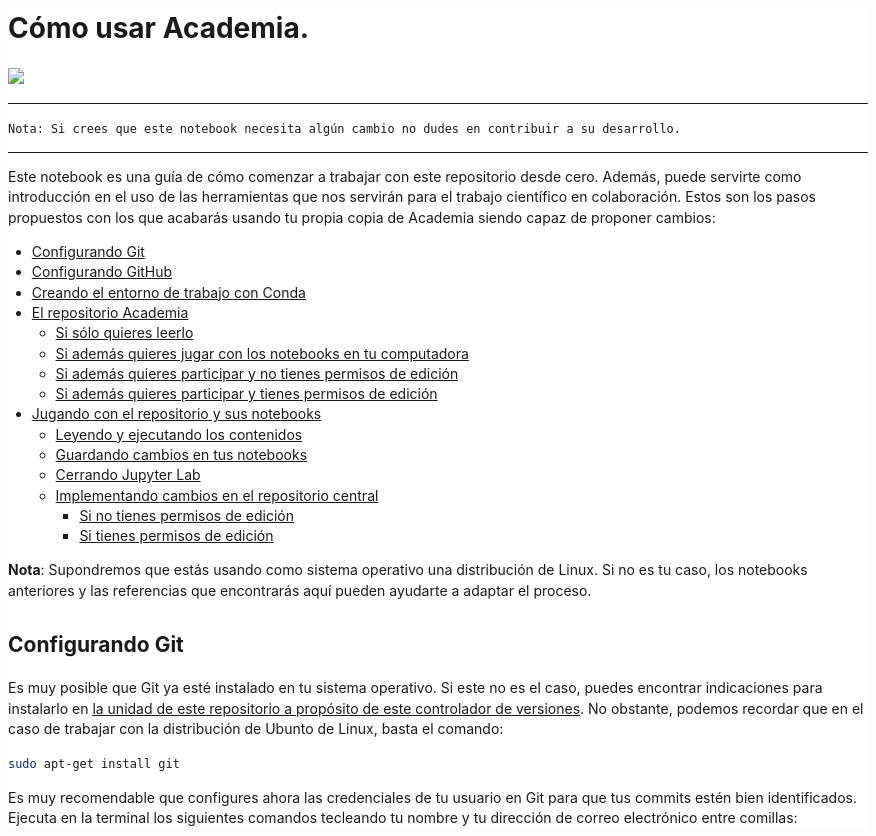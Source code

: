# Cómo usar Academia.

<img src="https://imgs.xkcd.com/comics/success.png" width="300">

---
`Nota: Si crees que este notebook necesita algún cambio no dudes en contribuir a su desarrollo.`

---

Este notebook es una guía de cómo comenzar a trabajar con este repositorio desde cero. Además, puede servirte como introducción en el uso de las herramientas que nos servirán para el trabajo científico en colaboración. Estos son los pasos propuestos con los que acabarás usando tu propia copia de Academia siendo capaz de proponer cambios:

- [Configurando Git](#Configurando-Git)
- [Configurando GitHub](#Configurando-GitHub)
- [Creando el entorno de trabajo con Conda](#Creando-el-entorno-de-trabajo-con-Conda)
- [El repositorio Academia](#El-repositorio-Academia)
    - [Si sólo quieres leerlo](#Si-sólo-quieres-leerlo)
    - [Si además quieres jugar con los notebooks en tu computadora](#Si-además-quieres-jugar-con-los-notebooks-en-tu-computadora)
    - [Si además quieres participar y no tienes permisos de edición](#Si-además-quieres-participar-y-no-tienes-permisos-de-edición)
    - [Si además quieres participar y tienes permisos de edición](#Si-además-quieres-participar-y-tienes-permisos-de-edición)
- [Jugando con el repositorio y sus notebooks](#Jugando-con-el-repositorio-y-sus-notebooks)
    - [Leyendo y ejecutando los contenidos](#Leyendo-y-ejecutando-los-contenidos)
    - [Guardando cambios en tus notebooks](#Guardando-cambios-en-tus-notebooks)
    - [Cerrando Jupyter Lab](#Cerrando-Jupyter-Lab)
    - [Implementando cambios en el repositorio central](#Implementando-cambios-en-el-repositorio-central)
        - [Si no tienes permisos de edición](#Si-no-tienes-permisos-de-edición)    
        - [Si tienes permisos de edición](#Si-tienes-permisos-de-edición)
        
**Nota**: Supondremos que estás usando como sistema operativo una distribución de Linux. Si no es tu caso, los notebooks anteriores y las referencias que encontrarás aquí pueden ayudarte a adaptar el proceso.

## Configurando Git

Es muy posible que Git ya esté instalado en tu sistema operativo. Si este no es el caso, puedes encontrar indicaciones para instalarlo en [la unidad de este repositorio a propósito de este controlador de versiones](Git.ipynb). No obstante, podemos recordar que en el caso de trabajar con la distribución de Ubunto de Linux, basta el comando:

```bash
sudo apt-get install git
```

Es muy recomendable que configures ahora las credenciales de tu usuario en Git para que tus commits estén bien identificados. Ejecuta en la terminal los siguientes comandos tecleando tu nombre y tu dirección de correo electrónico entre comillas:
